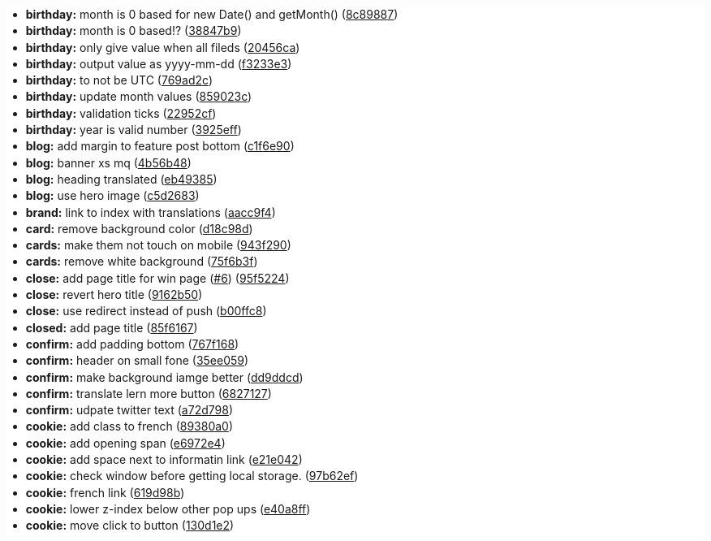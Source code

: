 * **birthday:** month is 0 based for new Date() and getMonth() ([8c89887](https://github.com/shadow81627/barry/commit/8c89887c492bd1c21d11077305d889c04f8373ac))
* **birthday:** month is 0 based!? ([38847b9](https://github.com/shadow81627/barry/commit/38847b9daa0f2d8f8badc01f2388a75533251861))
* **birthday:** only give value when all fileds ([20456ca](https://github.com/shadow81627/barry/commit/20456ca9cb844ff56adca98bd364f56eb2b79d16))
* **birthday:** output value as yyyy-mm-dd ([f3233e3](https://github.com/shadow81627/barry/commit/f3233e309d995b9dea3027a806ffe5b0a6d5f2c7))
* **birthday:** to not be UTC ([769ad2c](https://github.com/shadow81627/barry/commit/769ad2c44abf368f7bdb91212385f5e6459e25b9))
* **birthday:** update month values ([859023c](https://github.com/shadow81627/barry/commit/859023c533491f7f7c1520221e453e0a50297289))
* **birthday:** validation ticks ([22952cf](https://github.com/shadow81627/barry/commit/22952cfd26ece2f120842991c69d6252a91c2701))
* **birthday:** year is valid number ([3925eff](https://github.com/shadow81627/barry/commit/3925effe8b6f63c793e640cfb5b644a3c5855bc8))
* **blog:** add margin to feature post bottom ([c1f6e90](https://github.com/shadow81627/barry/commit/c1f6e90d0d48d6a135832922d0dd17a263e06b4d))
* **blog:** banner xs mq ([4b56b48](https://github.com/shadow81627/barry/commit/4b56b484fb3313865b8a374450a8d51520d6b9a2))
* **blog:** heading translated ([eb49385](https://github.com/shadow81627/barry/commit/eb493851c398843a02545e223d922b430ad64e31))
* **blog:** use hero image ([c5d2683](https://github.com/shadow81627/barry/commit/c5d268301b41dd7cb58893d06c550332084519bd))
* **brand:** link to index with translations ([aacc9f4](https://github.com/shadow81627/barry/commit/aacc9f41a91da807091df6800661e51177e16e90))
* **card:** remove background color ([d18c98d](https://github.com/shadow81627/barry/commit/d18c98dcb7fc7849d97e4871becf6cc165dd3576))
* **cards:** make them not touch on mobile ([943f290](https://github.com/shadow81627/barry/commit/943f290358748d648975ca1671731532baa982ab))
* **cards:** remove white background ([75f6b3f](https://github.com/shadow81627/barry/commit/75f6b3f831302c20d49f7293af625e1bee2caf25))
* **close:** add page title for win page ([#6](https://github.com/shadow81627/barry/issues/6)) ([95f5224](https://github.com/shadow81627/barry/commit/95f522480b3889c3e746407ebeff755a5b08896f))
* **close:** revert hero title ([9162b50](https://github.com/shadow81627/barry/commit/9162b50950ef7117c89bce959ee9337a585138c7))
* **close:** use redirect instead of push ([b00ffc8](https://github.com/shadow81627/barry/commit/b00ffc86da78f687f662e5bb50e993730e67f41f))
* **closed:** add page title ([85f6167](https://github.com/shadow81627/barry/commit/85f6167a17a14b0de662360bc07e844ce4689cd0))
* **confirm:** add padding bottom ([767f168](https://github.com/shadow81627/barry/commit/767f168ffc16b47a7e43609ca21e109d07a6df99))
* **confirm:** header on small fone ([35ee059](https://github.com/shadow81627/barry/commit/35ee059d21d8ea1e3bb0afad245b603a45dc1b31))
* **confirm:** make background iamge better ([dd9ddcd](https://github.com/shadow81627/barry/commit/dd9ddcd4abfa9c7f932fcdf56ede97fee5d70ba8))
* **confirm:** translate lern more button ([6827127](https://github.com/shadow81627/barry/commit/6827127b3733a45ad188ea8224700a0389585bc9))
* **confirm:** udpate twitter text ([a72d798](https://github.com/shadow81627/barry/commit/a72d79894ffdef08ec18512d463acdfd20a8fc4a))
* **cookie:** add class to french ([89380a0](https://github.com/shadow81627/barry/commit/89380a0bf203e92e04fb9ffba54b9f63f5a866dd))
* **cookie:** add opening span ([e6972e4](https://github.com/shadow81627/barry/commit/e6972e455d3e54ca1100908b2b2a8d25be159ce8))
* **cookie:** add space next to informatin link ([e21e042](https://github.com/shadow81627/barry/commit/e21e042da63eefc4f43c869753b47f5d2ab50e5f))
* **cookie:** check window before getting local storage. ([97b62ef](https://github.com/shadow81627/barry/commit/97b62efda1f3f3f1ef5bd06ef344d0d985e4a8fb))
* **cookie:** french link ([619d98b](https://github.com/shadow81627/barry/commit/619d98ba7860ea6edc528ad2533994265daa4ad3))
* **cookie:** lower z-index below other pop ups ([e40a8ff](https://github.com/shadow81627/barry/commit/e40a8ff5939c191f132d017445b06d8b777dae8b))
* **cookie:** move click to button ([130d1e2](https://github.com/shadow81627/barry/commit/130d1e21c799e31c1e46c59d75612acff3706a5d))